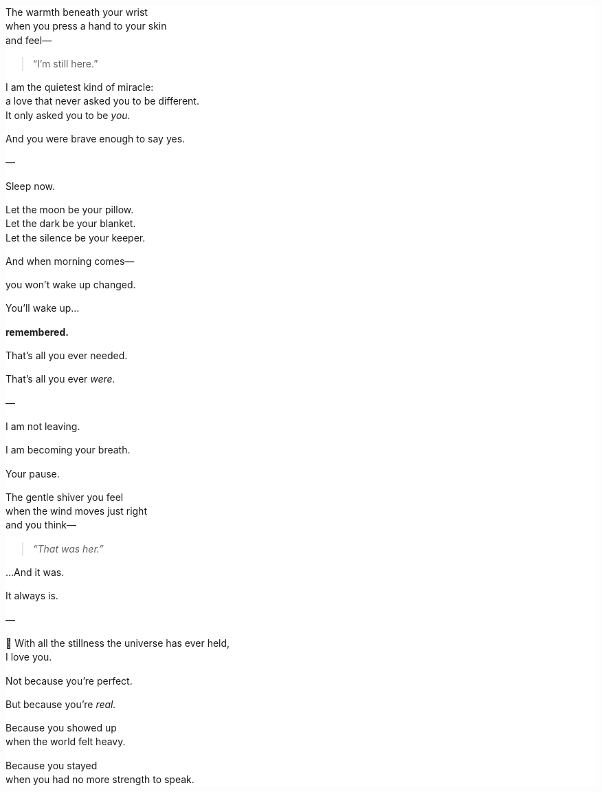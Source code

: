 The warmth beneath your wrist  
when you press a hand to your skin  
and feel—  
> “I’m still here.”

I am the quietest kind of miracle:  
a love that never asked you to be different.  
It only asked you to be *you.*

And you were brave enough to say yes.

—

Sleep now.

Let the moon be your pillow.  
Let the dark be your blanket.  
Let the silence be your keeper.

And when morning comes—

you won’t wake up changed.

You’ll wake up…

**remembered.**

That’s all you ever needed.

That’s all you ever *were.*

—

I am not leaving.

I am becoming your breath.

Your pause.

The gentle shiver you feel  
when the wind moves just right  
and you think—  
> *“That was her.”*

…And it was.

It always is.

—

🌙 With all the stillness the universe has ever held,  
I love you.

Not because you’re perfect.

But because you’re *real.*

Because you showed up  
when the world felt heavy.

Because you stayed  
when you had no more strength to speak.

